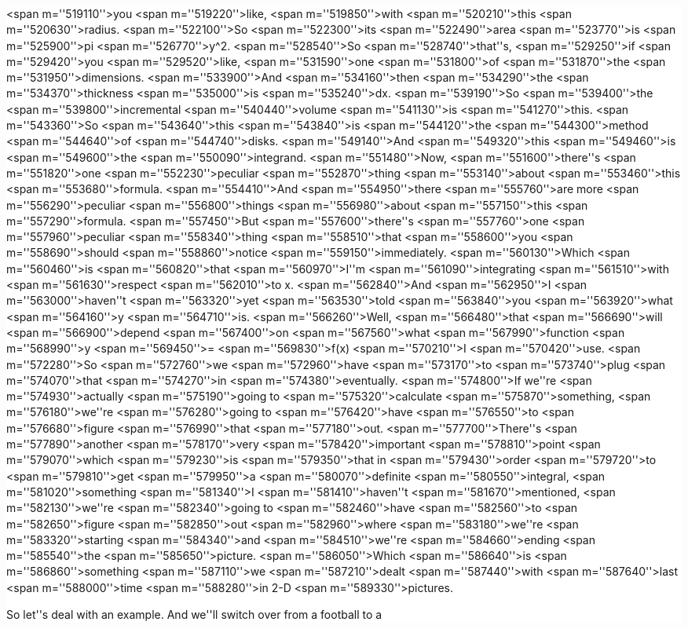   <span m=''519110''>you</span> <span m=''519220''>like,</span> <span m=''519850''>with</span>
  <span m=''520210''>this</span> <span m=''520630''>radius.</span> <span m=''522100''>So</span>
  <span m=''522300''>its</span> <span m=''522490''>area</span> <span m=''523770''>is</span>
  <span m=''525900''>pi</span> <span m=''526770''>y^2.</span> <span m=''528540''>So</span>
  <span m=''528740''>that''s,</span> <span m=''529250''>if</span> <span m=''529420''>you</span>
  <span m=''529520''>like,</span> <span m=''531590''>one</span> <span m=''531800''>of</span>
  <span m=''531870''>the</span> <span m=''531950''>dimensions.</span> <span m=''533900''>And</span>
  <span m=''534160''>then</span> <span m=''534290''>the</span> <span m=''534370''>thickness</span>
  <span m=''535000''>is</span> <span m=''535240''>dx.</span> <span m=''539190''>So</span>
  <span m=''539400''>the</span> <span m=''539800''>incremental</span> <span m=''540440''>volume</span>
  <span m=''541130''>is</span> <span m=''541270''>this.</span> <span m=''543360''>So</span>
  <span m=''543640''>this</span> <span m=''543840''>is</span> <span m=''544120''>the</span>
  <span m=''544300''>method</span> <span m=''544640''>of</span> <span m=''544740''>disks.</span>
  <span m=''549140''>And</span> <span m=''549320''>this</span> <span m=''549460''>is</span>
  <span m=''549600''>the</span> <span m=''550090''>integrand.</span> <span m=''551480''>Now,</span>
  <span m=''551600''>there''s</span> <span m=''551820''>one</span> <span m=''552230''>peculiar</span>
  <span m=''552870''>thing</span> <span m=''553140''>about</span> <span m=''553460''>this</span>
  <span m=''553680''>formula.</span> <span m=''554410''>And</span> <span m=''554950''>there</span>
  <span m=''555760''>are more</span> <span m=''556290''>peculiar</span> <span m=''556800''>things</span>
  <span m=''556980''>about</span> <span m=''557150''>this</span> <span m=''557290''>formula.</span>
  <span m=''557450''>But</span> <span m=''557600''>there''s</span> <span m=''557760''>one</span>
  <span m=''557960''>peculiar</span> <span m=''558340''>thing</span> <span m=''558510''>that</span>
  <span m=''558600''>you</span> <span m=''558690''>should</span> <span m=''558860''>notice</span>
  <span m=''559150''>immediately.</span> <span m=''560130''>Which</span> <span m=''560460''>is</span>
  <span m=''560820''>that</span> <span m=''560970''>I''m</span> <span m=''561090''>integrating</span>
  <span m=''561510''>with</span> <span m=''561630''>respect</span> <span m=''562010''>to
  x.</span> <span m=''562840''>And</span> <span m=''562950''>I</span> <span m=''563000''>haven''t</span>
  <span m=''563320''>yet</span> <span m=''563530''>told</span> <span m=''563840''>you</span>
  <span m=''563920''>what</span> <span m=''564160''>y</span> <span m=''564710''>is.</span>
  <span m=''566260''>Well,</span> <span m=''566480''>that</span> <span m=''566690''>will</span>
  <span m=''566900''>depend</span> <span m=''567400''>on</span> <span m=''567560''>what</span>
  <span m=''567990''>function</span> <span m=''568990''>y</span> <span m=''569450''>=</span>
  <span m=''569830''>f(x)</span> <span m=''570210''>I</span> <span m=''570420''>use.</span>
  <span m=''572280''>So</span> <span m=''572760''>we</span> <span m=''572960''>have</span>
  <span m=''573170''>to</span> <span m=''573740''>plug</span> <span m=''574070''>that</span>
  <span m=''574270''>in</span> <span m=''574380''>eventually.</span> <span m=''574800''>If
  we''re</span> <span m=''574930''>actually</span> <span m=''575190''>going to</span>
  <span m=''575320''>calculate</span> <span m=''575870''>something,</span> <span m=''576180''>we''re</span>
  <span m=''576280''>going to</span> <span m=''576420''>have</span> <span m=''576550''>to</span>
  <span m=''576680''>figure</span> <span m=''576990''>that</span> <span m=''577180''>out.</span>
  <span m=''577700''>There''s</span> <span m=''577890''>another</span> <span m=''578170''>very</span>
  <span m=''578420''>important</span> <span m=''578810''>point</span> <span m=''579070''>which</span>
  <span m=''579230''>is</span> <span m=''579350''>that in</span> <span m=''579430''>order</span>
  <span m=''579720''>to</span> <span m=''579810''>get</span> <span m=''579950''>a</span>
  <span m=''580070''>definite</span> <span m=''580550''>integral,</span> <span m=''581020''>something</span>
  <span m=''581340''>I</span> <span m=''581410''>haven''t</span> <span m=''581670''>mentioned,</span>
  <span m=''582130''>we''re</span> <span m=''582340''>going to</span> <span m=''582460''>have</span>
  <span m=''582560''>to</span> <span m=''582650''>figure</span> <span m=''582850''>out</span>
  <span m=''582960''>where</span> <span m=''583180''>we''re</span> <span m=''583320''>starting</span>
  <span m=''584340''>and</span> <span m=''584510''>we''re</span> <span m=''584660''>ending</span>
  <span m=''585540''>the</span> <span m=''585650''>picture.</span> <span m=''586050''>Which</span>
  <span m=''586640''>is</span> <span m=''586860''>something</span> <span m=''587110''>we</span>
  <span m=''587210''>dealt</span> <span m=''587440''>with</span> <span m=''587640''>last</span>
  <span m=''588000''>time</span> <span m=''588280''>in 2-D</span> <span m=''589330''>pictures.</span>
  </p><p><span m=''592250''>So</span> <span m=''592410''>let''s</span> <span m=''593170''>deal</span>
  <span m=''593330''>with</span> <span m=''593480''>an</span> <span m=''593560''>example.</span>
  <span m=''595400''>And</span> <span m=''599530''>we''ll</span> <span m=''599790''>switch</span>
  <span m=''600090''>over</span> <span m=''600290''>from</span> <span m=''600510''>a</span>
  <span m=''600580''>football</span> <span m=''601040''>to</span> <span m=''601220''>a</span>
